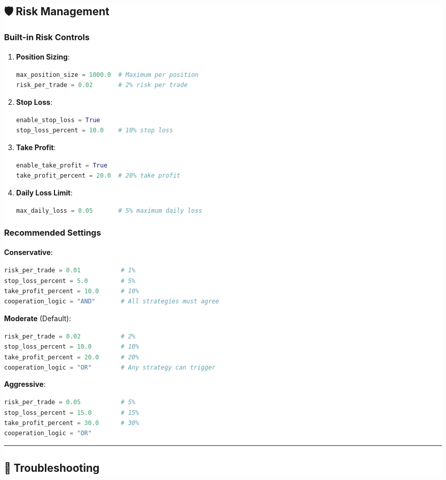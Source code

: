 ## 🛡️ Risk Management

### Built-in Risk Controls

1. **Position Sizing**:
   ```python
   max_position_size = 1000.0  # Maximum per position
   risk_per_trade = 0.02       # 2% risk per trade
   ```

2. **Stop Loss**:
   ```python
   enable_stop_loss = True
   stop_loss_percent = 10.0    # 10% stop loss
   ```

3. **Take Profit**:
   ```python
   enable_take_profit = True
   take_profit_percent = 20.0  # 20% take profit
   ```

4. **Daily Loss Limit**:
   ```python
   max_daily_loss = 0.05       # 5% maximum daily loss
   ```

### Recommended Settings

**Conservative**:
```python
risk_per_trade = 0.01           # 1%
stop_loss_percent = 5.0         # 5%
take_profit_percent = 10.0      # 10%
cooperation_logic = "AND"       # All strategies must agree
```

**Moderate** (Default):
```python
risk_per_trade = 0.02           # 2%
stop_loss_percent = 10.0        # 10%
take_profit_percent = 20.0      # 20%
cooperation_logic = "OR"        # Any strategy can trigger
```

**Aggressive**:
```python
risk_per_trade = 0.05           # 5%
stop_loss_percent = 15.0        # 15%
take_profit_percent = 30.0      # 30%
cooperation_logic = "OR"
```

---

## 🔧 Troubleshooting

